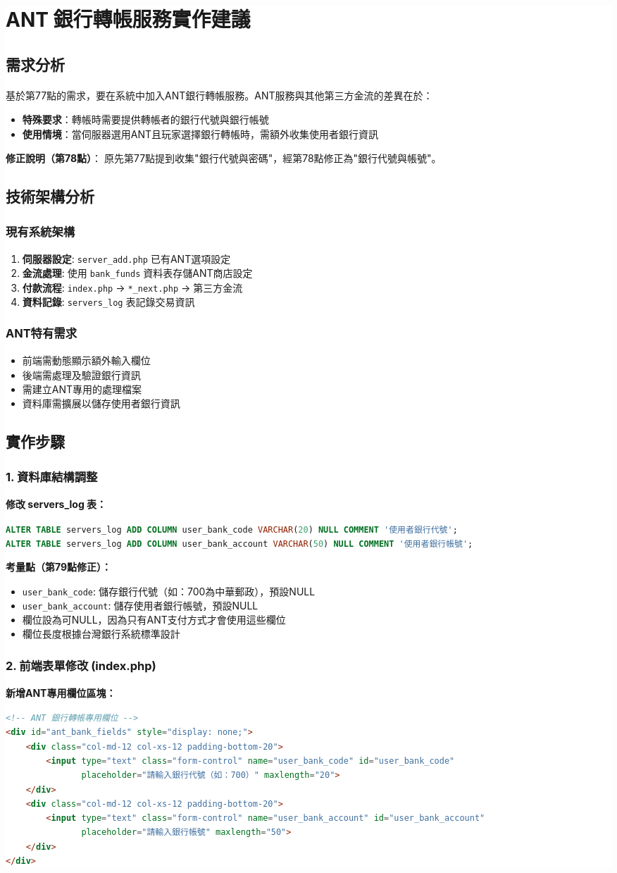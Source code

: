 # ANT 銀行轉帳服務實作建議

## 需求分析

基於第77點的需求，要在系統中加入ANT銀行轉帳服務。ANT服務與其他第三方金流的差異在於：
- **特殊要求**：轉帳時需要提供轉帳者的銀行代號與銀行帳號
- **使用情境**：當伺服器選用ANT且玩家選擇銀行轉帳時，需額外收集使用者銀行資訊

**修正說明（第78點）**：
原先第77點提到收集"銀行代號與密碼"，經第78點修正為"銀行代號與帳號"。

## 技術架構分析

### 現有系統架構
1. **伺服器設定**: `server_add.php` 已有ANT選項設定
2. **金流處理**: 使用 `bank_funds` 資料表存儲ANT商店設定
3. **付款流程**: `index.php` → `*_next.php` → 第三方金流
4. **資料記錄**: `servers_log` 表記錄交易資訊

### ANT特有需求
- 前端需動態顯示額外輸入欄位
- 後端需處理及驗證銀行資訊
- 需建立ANT專用的處理檔案
- 資料庫需擴展以儲存使用者銀行資訊

## 實作步驟

### 1. 資料庫結構調整

**修改 servers_log 表：**
```sql
ALTER TABLE servers_log ADD COLUMN user_bank_code VARCHAR(20) NULL COMMENT '使用者銀行代號';
ALTER TABLE servers_log ADD COLUMN user_bank_account VARCHAR(50) NULL COMMENT '使用者銀行帳號';
```

**考量點（第79點修正）：**
- `user_bank_code`: 儲存銀行代號（如：700為中華郵政），預設NULL
- `user_bank_account`: 儲存使用者銀行帳號，預設NULL
- 欄位設為可NULL，因為只有ANT支付方式才會使用這些欄位
- 欄位長度根據台灣銀行系統標準設計

### 2. 前端表單修改 (index.php)

**新增ANT專用欄位區塊：**
```html
<!-- ANT 銀行轉帳專用欄位 -->
<div id="ant_bank_fields" style="display: none;">
    <div class="col-md-12 col-xs-12 padding-bottom-20">
        <input type="text" class="form-control" name="user_bank_code" id="user_bank_code" 
               placeholder="請輸入銀行代號（如：700）" maxlength="20">
    </div>
    <div class="col-md-12 col-xs-12 padding-bottom-20">
        <input type="text" class="form-control" name="user_bank_account" id="user_bank_account" 
               placeholder="請輸入銀行帳號" maxlength="50">
    </div>
</div>
```
